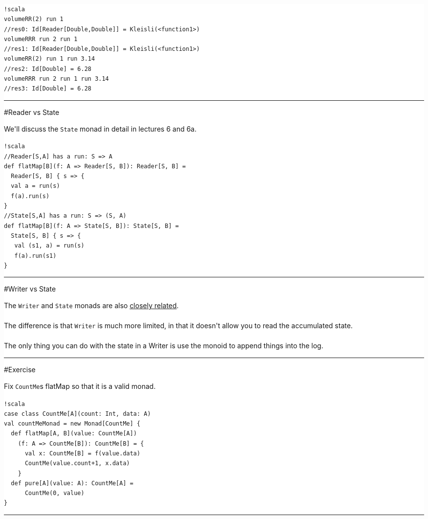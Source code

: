     !scala
    volumeRR(2) run 1
    //res0: Id[Reader[Double,Double]] = Kleisli(<function1>)
    volumeRRR run 2 run 1
    //res1: Id[Reader[Double,Double]] = Kleisli(<function1>)
    volumeRR(2) run 1 run 3.14
    //res2: Id[Double] = 6.28
    volumeRRR run 2 run 1 run 3.14
    //res3: Id[Double] = 6.28

---

#Reader vs State

We'll discuss the `State` monad in detail in lectures 6 and 6a.

    !scala
    //Reader[S,A] has a run: S => A
    def flatMap[B](f: A => Reader[S, B]): Reader[S, B] =
      Reader[S, B] { s => {
      val a = run(s)
      f(a).run(s)
    }
    //State[S,A] has a run: S => (S, A)
    def flatMap[B](f: A => State[S, B]): State[S, B] =
      State[S, B] { s => {
       val (s1, a) = run(s)
       f(a).run(s1)
    }

---

#Writer vs State

The `Writer` and `State` monads are also [closely related](http://stackoverflow.com/questions/23942890/is-the-writer-monad-effectively-the-same-as-the-state-monad).
<br />
<br />
The difference is that `Writer` is much more limited, in that it doesn't allow you to read the accumulated state.
<br />
<br />
The only thing you can do with the state in a Writer is use the monoid to append things into the log.

---

#Exercise

Fix `CountMe`s flatMap so that it is a valid monad.

    !scala
    case class CountMe[A](count: Int, data: A)
    val countMeMonad = new Monad[CountMe] {
      def flatMap[A, B](value: CountMe[A])
        (f: A => CountMe[B]): CountMe[B] = {
          val x: CountMe[B] = f(value.data)
          CountMe(value.count+1, x.data)
        }
      def pure[A](value: A): CountMe[A] =
          CountMe(0, value)
    }

---